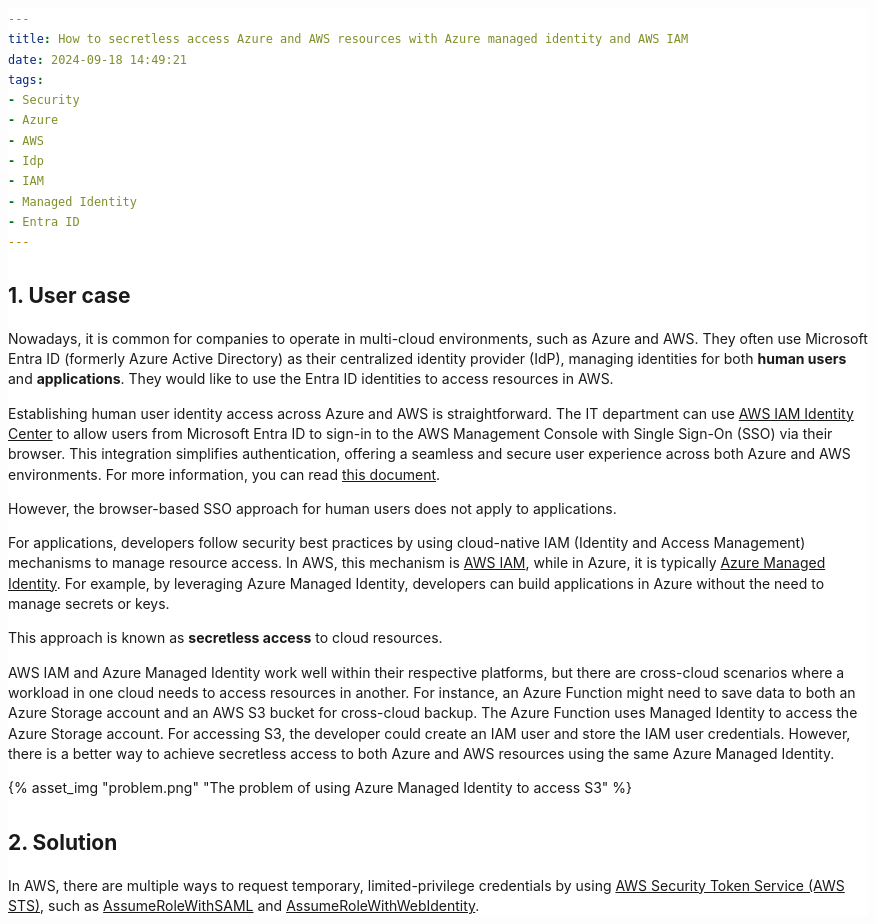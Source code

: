```yaml
---
title: How to secretless access Azure and AWS resources with Azure managed identity and AWS IAM
date: 2024-09-18 14:49:21
tags:
- Security
- Azure
- AWS
- Idp
- IAM 
- Managed Identity
- Entra ID
--- 
```

## 1. User case
Nowadays, it is common for companies to operate in multi-cloud environments, such as Azure and AWS. They often use Microsoft Entra ID (formerly Azure Active Directory) as their centralized identity provider (IdP), managing identities for both **human users** and **applications**. They would like to use the Entra ID identities to access resources in AWS.

Establishing human user identity access across Azure and AWS is straightforward. The IT department can use [AWS IAM Identity Center](https://aws.amazon.com/iam/identity-center/) to allow users from Microsoft Entra ID to sign-in to the AWS Management Console with Single Sign-On (SSO) via their browser. This integration simplifies authentication, offering a seamless and secure user experience across both Azure and AWS environments. For more information, you can read [this document](https://docs.aws.amazon.com/singlesignon/latest/userguide/idp-microsoft-entra.html).

However, the browser-based SSO approach for human users does not apply to applications.

For applications, developers follow security best practices by using cloud-native IAM (Identity and Access Management) mechanisms to manage resource access. In AWS, this mechanism is [AWS IAM](https://aws.amazon.com/iam/), while in Azure, it is typically [Azure Managed Identity](https://learn.microsoft.com/en-us/entra/identity/managed-identities-azure-resources/overview). For example, by leveraging Azure Managed Identity, developers can build applications in Azure without the need to manage secrets or keys.

This approach is known as **secretless access** to cloud resources. 

AWS IAM and Azure Managed Identity work well within their respective platforms, but there are cross-cloud scenarios where a workload in one cloud needs to access resources in another. For instance, an Azure Function might need to save data to both an Azure Storage account and an AWS S3 bucket for cross-cloud backup. The Azure Function uses Managed Identity to access the Azure Storage account. For accessing S3, the developer could create an IAM user and store the IAM user credentials. However, there is a better way to achieve secretless access to both Azure and AWS resources using the same Azure Managed Identity.

{% asset_img "problem.png" "The problem of using Azure Managed Identity to access S3" %}

## 2. Solution
In AWS, there are multiple ways to request temporary, limited-privilege credentials by using [AWS Security Token Service (AWS STS)](https://docs.aws.amazon.com/STS/latest/APIReference/welcome.html), such as [AssumeRoleWithSAML](https://docs.aws.amazon.com/STS/latest/APIReference/API_AssumeRoleWithSAML.html) and [AssumeRoleWithWebIdentity](https://docs.aws.amazon.com/STS/latest/APIReference/API_AssumeRoleWithWebIdentity.html).
